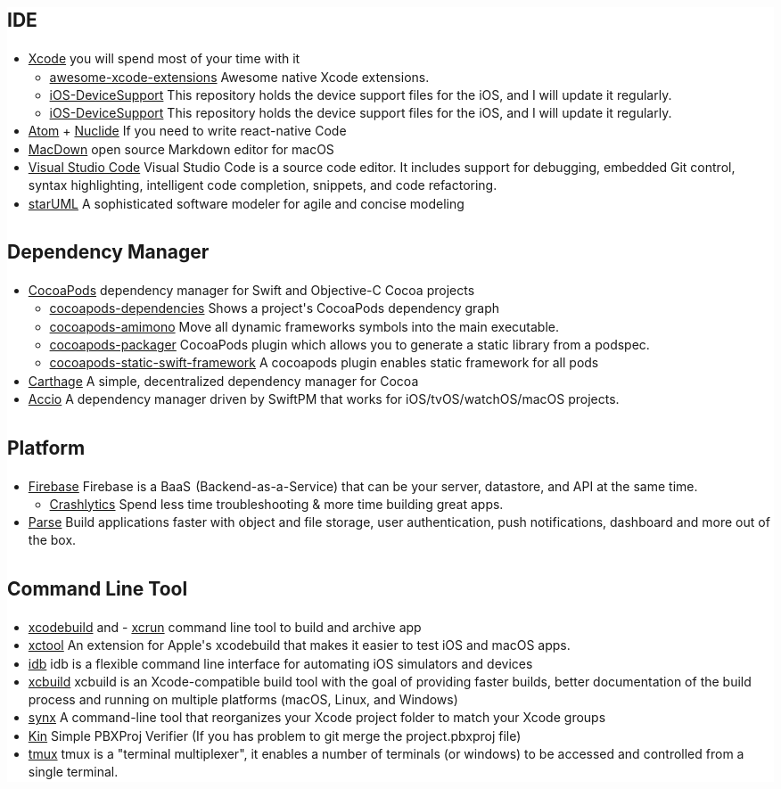 ## IDE

- [Xcode](https://developer.apple.com/xcode/) you will spend most of your time with it 
    - [awesome-xcode-extensions](https://github.com/theswiftdev/awesome-xcode-extensions) Awesome native Xcode extensions.
    - [iOS-DeviceSupport](https://github.com/iGhibli/iOS-DeviceSupport) This repository holds the device support files for the iOS, and I will update it regularly.
    - [iOS-DeviceSupport](https://github.com/iGhibli/iOS-DeviceSupport/tree/master/DeviceSupport) This repository holds the device support files for the iOS, and I will update it regularly.
- [Atom](https://atom.io/) + [Nuclide](https://nuclide.io/) If you need to write react-native Code
- [MacDown](http://macdown.uranusjr.com/) open source Markdown editor for macOS
- [Visual Studio Code](https://code.visualstudio.com/) Visual Studio Code is a source code editor. It includes support for debugging, embedded Git control, syntax highlighting, intelligent code completion, snippets, and code refactoring.
- [starUML](http://staruml.io/) A sophisticated software modeler for agile and concise modeling

## Dependency Manager

- [CocoaPods](http://cocoapods.org/) dependency manager for Swift and Objective-C Cocoa projects
    - [cocoapods-dependencies](https://github.com/segiddins/cocoapods-dependencies) Shows a project's CocoaPods dependency graph
    - [cocoapods-amimono](https://github.com/Ruenzuo/cocoapods-amimono) Move all dynamic frameworks symbols into the main executable.
    - [cocoapods-packager](https://github.com/CocoaPods/cocoapods-packager) CocoaPods plugin which allows you to generate a static library from a podspec.
    - [cocoapods-static-swift-framework](https://github.com/leavez/cocoapods-static-swift-framework) A cocoapods plugin enables static framework for all pods
- [Carthage](https://github.com/Carthage/Carthage) A simple, decentralized dependency manager for Cocoa
- [Accio](https://github.com/JamitLabs/Accio) A dependency manager driven by SwiftPM that works for iOS/tvOS/watchOS/macOS projects.

## Platform

- [Firebase](https://firebase.google.com/) Firebase is a BaaS  (Backend-as-a-Service) that can be your server, datastore, and API at the same time. 
	- [Crashlytics](https://firebase.google.com/docs/crashlytics/) Spend less time troubleshooting & more time building great apps. 
- [Parse](https://parseplatform.org/) Build applications faster with object and file storage,
user authentication, push notifications, dashboard and more out of the box.


## Command Line Tool

- [xcodebuild](https://developer.apple.com/legacy/library/documentation/Darwin/Reference/ManPages/man1/xcodebuild.1.html) and - [xcrun](https://developer.apple.com/legacy/library/documentation/Darwin/Reference/ManPages/man1/xcrun.1.html) command line tool to build and archive app
- [xctool](https://github.com/facebook/xctool) An extension for Apple's xcodebuild that makes it easier to test iOS and macOS apps.
- [idb](https://github.com/facebook/idb) idb is a flexible command line interface for automating iOS simulators and devices
- [xcbuild](https://github.com/facebook/xcbuild) xcbuild is an Xcode-compatible build tool with the goal of providing faster builds, better documentation of the build process and running on multiple platforms (macOS, Linux, and Windows)
- [synx](https://github.com/venmo/synx) A command-line tool that reorganizes your Xcode project folder to match your Xcode groups
- [Kin](https://github.com/Karumi/Kin) Simple PBXProj Verifier (If you has problem to git merge the project.pbxproj file)
- [tmux](https://github.com/tmux/tmux) tmux is a "terminal multiplexer", it enables a number of terminals (or windows)
to be accessed and controlled from a single terminal.